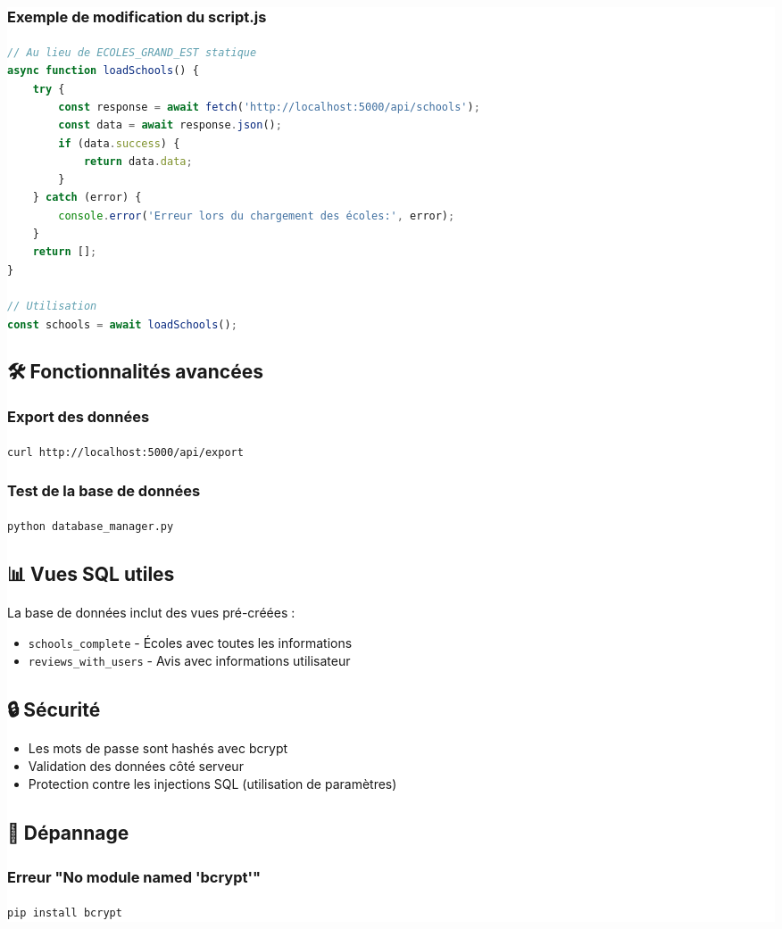 ### Exemple de modification du script.js

```javascript
// Au lieu de ECOLES_GRAND_EST statique
async function loadSchools() {
    try {
        const response = await fetch('http://localhost:5000/api/schools');
        const data = await response.json();
        if (data.success) {
            return data.data;
        }
    } catch (error) {
        console.error('Erreur lors du chargement des écoles:', error);
    }
    return [];
}

// Utilisation
const schools = await loadSchools();
```

## 🛠️ Fonctionnalités avancées

### Export des données
```bash
curl http://localhost:5000/api/export
```

### Test de la base de données
```bash
python database_manager.py
```

## 📊 Vues SQL utiles

La base de données inclut des vues pré-créées :

- `schools_complete` - Écoles avec toutes les informations
- `reviews_with_users` - Avis avec informations utilisateur

## 🔒 Sécurité

- Les mots de passe sont hashés avec bcrypt
- Validation des données côté serveur
- Protection contre les injections SQL (utilisation de paramètres)

## 🚨 Dépannage

### Erreur "No module named 'bcrypt'"
```bash
pip install bcrypt
```
